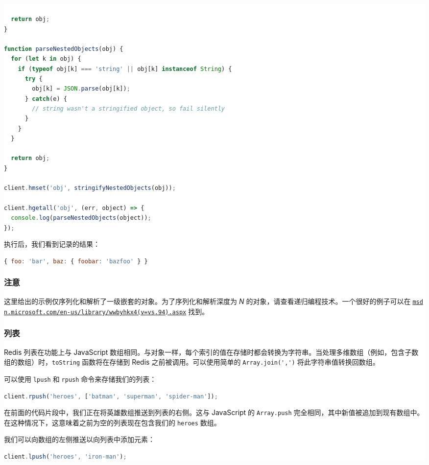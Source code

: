 ```js

  return obj;
}

function parseNestedObjects(obj) {
  for (let k in obj) {
    if (typeof obj[k] === 'string' || obj[k] instanceof String) {
      try {
        obj[k] = JSON.parse(obj[k]);
      } catch(e) {
        // string wasn't a stringified object, so fail silently
      }      
    }
  }

  return obj;
}

client.hmset('obj', stringifyNestedObjects(obj));

client.hgetall('obj', (err, object) => {
  console.log(parseNestedObjects(object));
});
```

执行后，我们看到记录的结果：

```js
{ foo: 'bar', baz: { foobar: 'bazfoo' } }
```

### 注意

这里给出的示例仅序列化和解析了一级嵌套的对象。为了序列化和解析深度为 *N* 的对象，请查看递归编程技术。一个很好的例子可以在 [`msdn.microsoft.com/en-us/library/wwbyhkx4(v=vs.94).aspx`](https://msdn.microsoft.com/en-us/library/wwbyhkx4(v=vs.94).aspx) 找到。

### 列表

Redis 列表在功能上与 JavaScript 数组相同。与对象一样，每个索引的值在存储时都会转换为字符串。当处理多维数组（例如，包含子数组的数组）时，`toString` 函数将在存储到 Redis 之前被调用。可以使用简单的 `Array.join(',')` 将此字符串值转换回数组。

可以使用 `lpush` 和 `rpush` 命令来存储我们的列表：

```js
client.rpush('heroes', ['batman', 'superman', 'spider-man']);
```

在前面的代码片段中，我们正在将英雄数组推送到列表的右侧。这与 JavaScript 的 `Array.push` 完全相同，其中新值被追加到现有数组中。在这种情况下，这意味着之前为空的列表现在包含我们的 `heroes` 数组。

我们可以向数组的左侧推送以向列表中添加元素：

```js
client.lpush('heroes', 'iron-man');
```
